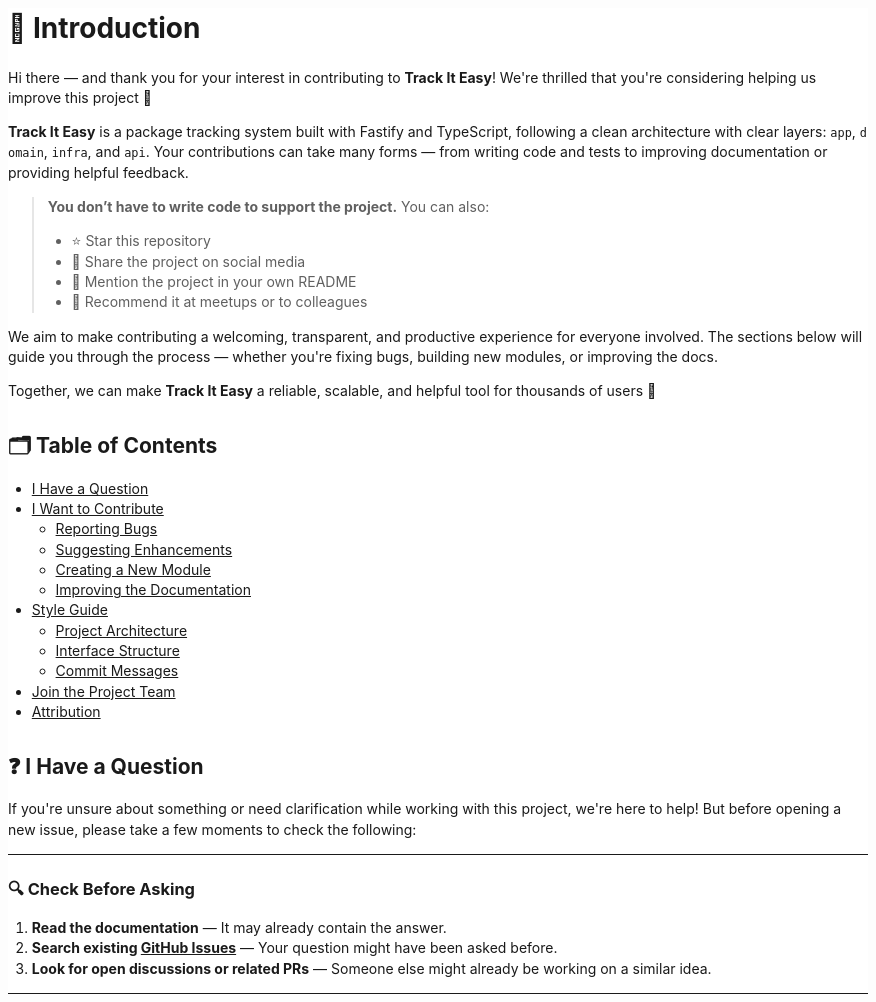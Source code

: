 # 🙌 Introduction

Hi there — and thank you for your interest in contributing to **Track It Easy**! We're thrilled that you're considering helping us improve this project 💪

**Track It Easy** is a package tracking system built with Fastify and TypeScript, following a clean architecture with clear layers: `app`, `domain`, `infra`, and `api`. Your contributions can take many forms — from writing code and tests to improving documentation or providing helpful feedback.

> **You don’t have to write code to support the project.** You can also:
>
> -   ⭐ Star this repository
> -   📢 Share the project on social media
> -   📄 Mention the project in your own README
> -   👥 Recommend it at meetups or to colleagues

We aim to make contributing a welcoming, transparent, and productive experience for everyone involved. The sections below will guide you through the process — whether you're fixing bugs, building new modules, or improving the docs.

Together, we can make **Track It Easy** a reliable, scalable, and helpful tool for thousands of users 🚀

## 🗂️ Table of Contents

-   [I Have a Question](#i-have-a-question)
-   [I Want to Contribute](#i-want-to-contribute)
    -   [Reporting Bugs](#reporting-bugs)
    -   [Suggesting Enhancements](#suggesting-enhancements)
    -   [Creating a New Module](#creating-a-new-module)
    -   [Improving the Documentation](#improving-the-documentation)
-   [Style Guide](#style-guide)
    -   [Project Architecture](#project-architecture)
    -   [Interface Structure](#interface-structure)
    -   [Commit Messages](#commit-messages)
-   [Join the Project Team](#join-the-project-team)
-   [Attribution](#attribution)

## ❓ I Have a Question

If you're unsure about something or need clarification while working with this project, we're here to help! But before opening a new issue, please take a few moments to check the following:

---

### 🔍 Check Before Asking

1. **Read the documentation** — It may already contain the answer.
2. **Search existing [GitHub Issues](https://github.com/TRITONKOR/Track-It-Easy-Backend/issues)** — Your question might have been asked before.
3. **Look for open discussions or related PRs** — Someone else might already be working on a similar idea.

---
